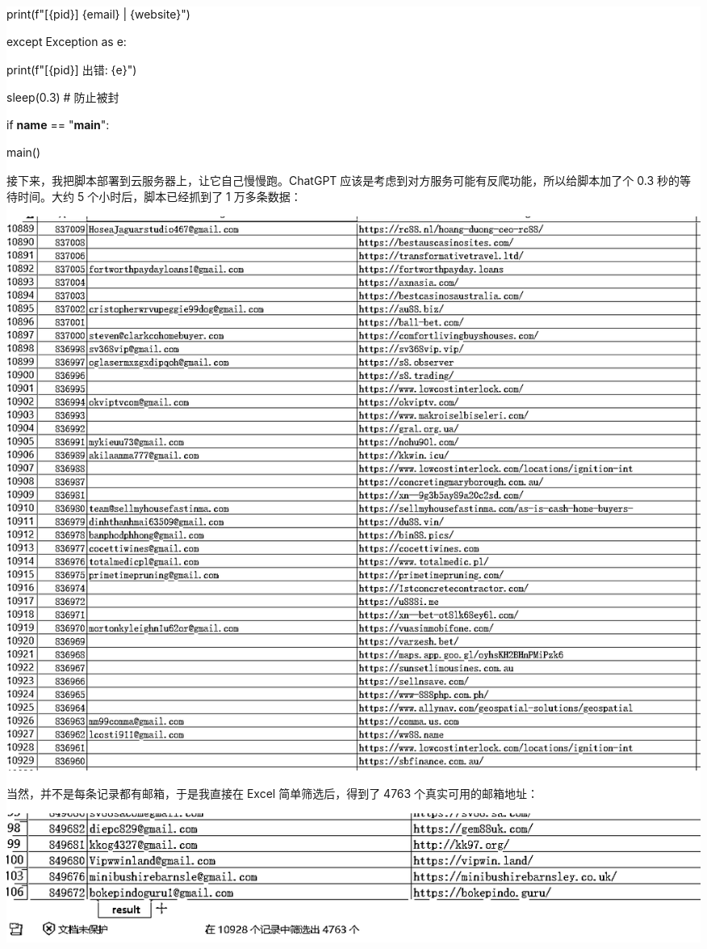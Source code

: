 print(f"[{pid}] {email} | {website}")

except Exception as e:

print(f"[{pid}] 出错: {e}")

sleep(0.3) # 防止被封

if **name** == "**main**":

main()

接下来，我把脚本部署到云服务器上，让它自己慢慢跑。ChatGPT 应该是考虑到对方服务可能有反爬功能，所以给脚本加了个 0.3 秒的等待时间。大约 5
个小时后，脚本已经抓到了 1 万多条数据：

![](img/c4130dac864089f176e48dcfd2b726b1.png "None")

当然，并不是每条记录都有邮箱，于是我直接在 Excel 简单筛选后，得到了 4763 个真实可用的邮箱地址：

![](img/e37ccfece765e5df55ed4f573fda9e12.png "None")
